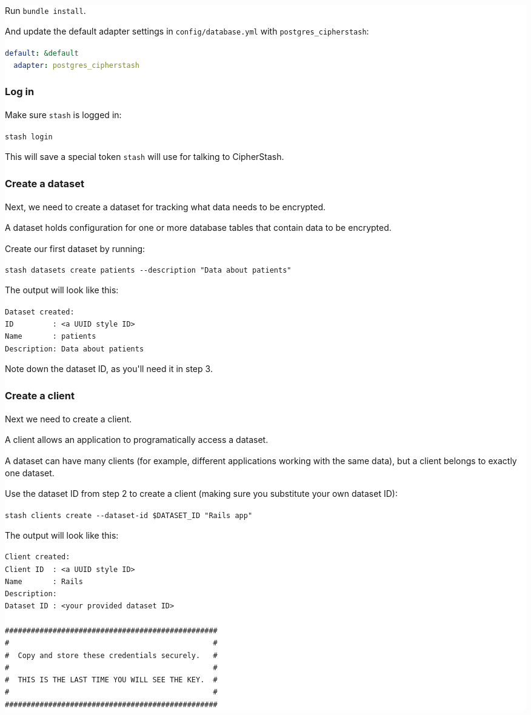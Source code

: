 Run `bundle install`.

And update the default adapter settings in `config/database.yml` with `postgres_cipherstash`:

```yaml
default: &default
  adapter: postgres_cipherstash
```

### Log in

Make sure `stash` is logged in:

```bash
stash login
```

This will save a special token `stash` will use for talking to CipherStash.

### Create a dataset

Next, we need to create a dataset for tracking what data needs to be encrypted.

A dataset holds configuration for one or more database tables that contain data to be encrypted.

Create our first dataset by running:

```
stash datasets create patients --description "Data about patients"
```

The output will look like this:

```
Dataset created:
ID         : <a UUID style ID>
Name       : patients
Description: Data about patients
```

Note down the dataset ID, as you'll need it in step 3.

### Create a client

Next we need to create a client.

A client allows an application to programatically access a dataset.

A dataset can have many clients (for example, different applications working with the same data), but a client belongs to exactly one dataset.

Use the dataset ID from step 2 to create a client (making sure you substitute your own dataset ID):

```
stash clients create --dataset-id $DATASET_ID "Rails app"
```

The output will look like this:

```
Client created:
Client ID  : <a UUID style ID>
Name       : Rails
Description:
Dataset ID : <your provided dataset ID>

#################################################
#                                               #
#  Copy and store these credentials securely.   #
#                                               #
#  THIS IS THE LAST TIME YOU WILL SEE THE KEY.  #
#                                               #
#################################################

```